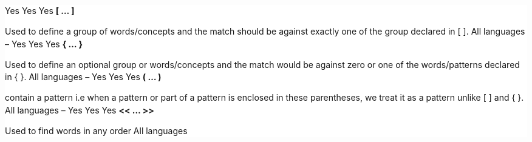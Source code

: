    <td>Yes
   </td>
   <td>Yes
   </td>
   <td>Yes
   </td>
  </tr>
  <tr>
   <td><strong>[ … ]</strong>
<p>
Used to define a group of words/concepts and the match should be against exactly one of the group declared in [ ].
   </td>
   <td>All languages
   </td>
   <td> –
   </td>
   <td>Yes
   </td>
   <td>Yes
   </td>
   <td>Yes
   </td>
  </tr>
  <tr>
   <td><strong>{ … }</strong>
<p>
Used to define an optional group or words/concepts and the match would be against zero or one of the words/patterns declared in { }.
   </td>
   <td>All languages
   </td>
   <td> –
   </td>
   <td>Yes
   </td>
   <td>Yes
   </td>
   <td>Yes
   </td>
  </tr>
  <tr>
   <td><strong>( … )</strong>
<p>
contain a pattern i.e when a pattern or part of a pattern is enclosed in these parentheses, we treat it as a pattern unlike [ ] and { }.
   </td>
   <td>All languages
   </td>
   <td> –
   </td>
   <td>Yes
   </td>
   <td>Yes
   </td>
   <td>Yes
   </td>
  </tr>
  <tr>
   <td><strong><&lt; … >></strong>
<p>
Used to find words in any order
   </td>
   <td>All languages